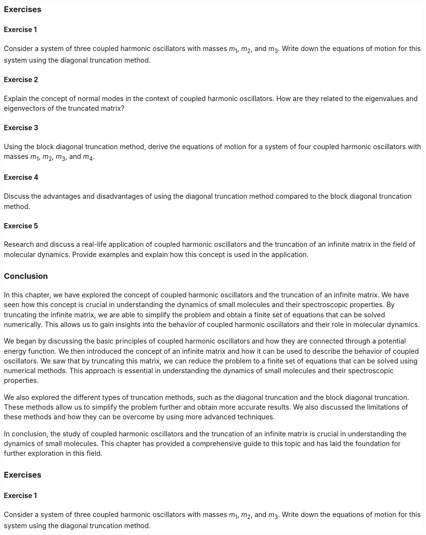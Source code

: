 ### Exercises
#### Exercise 1
Consider a system of three coupled harmonic oscillators with masses $m_1$, $m_2$, and $m_3$. Write down the equations of motion for this system using the diagonal truncation method.

#### Exercise 2
Explain the concept of normal modes in the context of coupled harmonic oscillators. How are they related to the eigenvalues and eigenvectors of the truncated matrix?

#### Exercise 3
Using the block diagonal truncation method, derive the equations of motion for a system of four coupled harmonic oscillators with masses $m_1$, $m_2$, $m_3$, and $m_4$.

#### Exercise 4
Discuss the advantages and disadvantages of using the diagonal truncation method compared to the block diagonal truncation method.

#### Exercise 5
Research and discuss a real-life application of coupled harmonic oscillators and the truncation of an infinite matrix in the field of molecular dynamics. Provide examples and explain how this concept is used in the application.


### Conclusion
In this chapter, we have explored the concept of coupled harmonic oscillators and the truncation of an infinite matrix. We have seen how this concept is crucial in understanding the dynamics of small molecules and their spectroscopic properties. By truncating the infinite matrix, we are able to simplify the problem and obtain a finite set of equations that can be solved numerically. This allows us to gain insights into the behavior of coupled harmonic oscillators and their role in molecular dynamics.

We began by discussing the basic principles of coupled harmonic oscillators and how they are connected through a potential energy function. We then introduced the concept of an infinite matrix and how it can be used to describe the behavior of coupled oscillators. We saw that by truncating this matrix, we can reduce the problem to a finite set of equations that can be solved using numerical methods. This approach is essential in understanding the dynamics of small molecules and their spectroscopic properties.

We also explored the different types of truncation methods, such as the diagonal truncation and the block diagonal truncation. These methods allow us to simplify the problem further and obtain more accurate results. We also discussed the limitations of these methods and how they can be overcome by using more advanced techniques.

In conclusion, the study of coupled harmonic oscillators and the truncation of an infinite matrix is crucial in understanding the dynamics of small molecules. This chapter has provided a comprehensive guide to this topic and has laid the foundation for further exploration in this field.

### Exercises
#### Exercise 1
Consider a system of three coupled harmonic oscillators with masses $m_1$, $m_2$, and $m_3$. Write down the equations of motion for this system using the diagonal truncation method.
